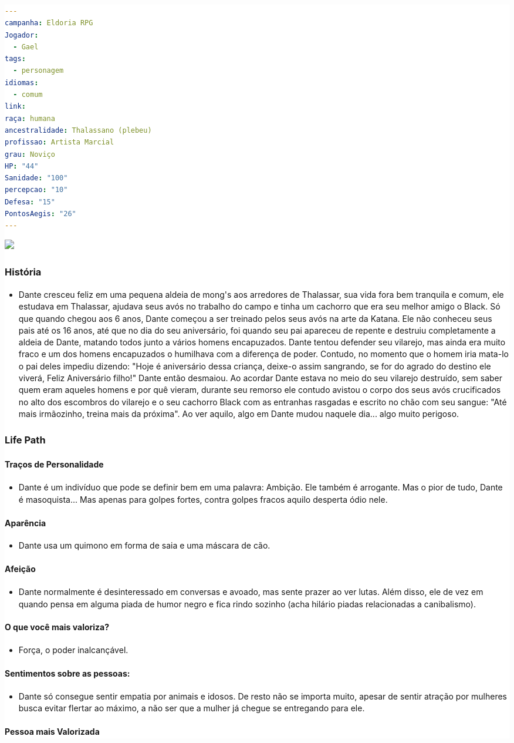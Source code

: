 ```yaml
---
campanha: Eldoria RPG
Jogador:
  - Gael
tags:
  - personagem
idiomas:
  - comum
link: 
raça: humana
ancestralidade: Thalassano (plebeu)
profissao: Artista Marcial
grau: Noviço
HP: "44"
Sanidade: "100"
percepcao: "10"
Defesa: "15"
PontosAegis: "26"
---
```


![](https://i.imgur.com/DT3ZPle.jpeg)


### História 
- Dante cresceu feliz em uma pequena aldeia de mong's aos arredores de Thalassar, sua vida fora bem tranquila e comum, ele estudava em Thalassar, ajudava seus avós no trabalho do campo e tinha um cachorro que era seu melhor amigo o Black. Só que quando chegou aos 6 anos, Dante começou a ser treinado pelos seus avós na arte da Katana. Ele não conheceu seus pais até os 16 anos, até que no dia do seu aniversário, foi quando seu pai apareceu de repente e destruiu completamente a aldeia de Dante, matando todos junto a vários homens encapuzados. Dante tentou defender seu vilarejo, mas ainda era muito fraco e um dos homens encapuzados o humilhava com a diferença de poder. Contudo, no momento que o homem iria mata-lo o pai deles impediu dizendo: "Hoje é aniversário dessa criança, deixe-o assim sangrando, se for do agrado do destino ele viverá, Feliz Aniversário filho!" Dante então desmaiou. Ao acordar Dante estava no meio do seu vilarejo destruído, sem saber quem eram aqueles homens e por quê vieram, durante seu remorso ele contudo avistou o corpo dos seus avós crucificados no alto dos escombros do vilarejo e o seu cachorro Black com as entranhas rasgadas e escrito no chão com seu sangue: "Até mais irmãozinho, treina mais da próxima". Ao ver aquilo, algo em Dante mudou naquele dia... algo muito perigoso.


### Life Path

#### Traços de Personalidade
- Dante é um indivíduo que pode se definir bem em uma palavra: Ambição. Ele também é arrogante. Mas o pior de tudo, Dante é masoquista... Mas apenas para golpes fortes, contra golpes fracos aquilo desperta ódio nele.

#### Aparência
- Dante usa um quimono em forma de saia e uma máscara de cão.
#### Afeição
- Dante normalmente é desinteressado em conversas e avoado, mas sente prazer ao ver lutas. Além disso, ele de vez em quando pensa em alguma piada de humor negro e fica rindo sozinho (acha hilário piadas relacionadas a canibalismo).
#### O que você mais valoriza?
- Força, o poder inalcançável.
#### Sentimentos sobre as pessoas:
- Dante só consegue sentir empatia por animais e idosos. De resto não se importa muito, apesar de sentir atração por mulheres busca evitar flertar ao máximo, a não ser que a mulher já chegue se entregando para ele.
#### Pessoa mais Valorizada